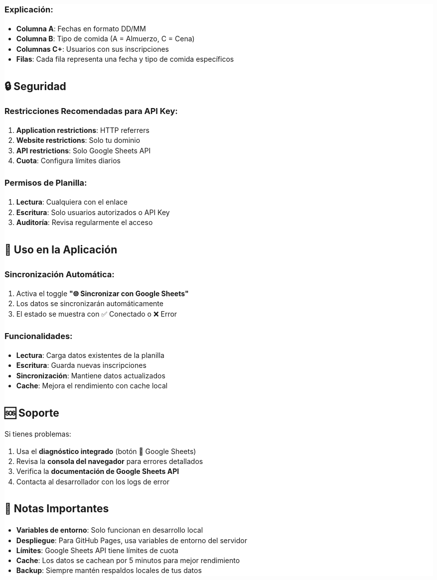 ### Explicación:
- **Columna A**: Fechas en formato DD/MM
- **Columna B**: Tipo de comida (A = Almuerzo, C = Cena)
- **Columnas C+**: Usuarios con sus inscripciones
- **Filas**: Cada fila representa una fecha y tipo de comida específicos

## 🔒 Seguridad

### Restricciones Recomendadas para API Key:

1. **Application restrictions**: HTTP referrers
2. **Website restrictions**: Solo tu dominio
3. **API restrictions**: Solo Google Sheets API
4. **Cuota**: Configura límites diarios

### Permisos de Planilla:

1. **Lectura**: Cualquiera con el enlace
2. **Escritura**: Solo usuarios autorizados o API Key
3. **Auditoría**: Revisa regularmente el acceso

## 📱 Uso en la Aplicación

### Sincronización Automática:

1. Activa el toggle **"🌐 Sincronizar con Google Sheets"**
2. Los datos se sincronizarán automáticamente
3. El estado se muestra con ✅ Conectado o ❌ Error

### Funcionalidades:

- **Lectura**: Carga datos existentes de la planilla
- **Escritura**: Guarda nuevas inscripciones
- **Sincronización**: Mantiene datos actualizados
- **Cache**: Mejora el rendimiento con cache local

## 🆘 Soporte

Si tienes problemas:

1. Usa el **diagnóstico integrado** (botón 🔧 Google Sheets)
2. Revisa la **consola del navegador** para errores detallados
3. Verifica la **documentación de Google Sheets API**
4. Contacta al desarrollador con los logs de error

## 📝 Notas Importantes

- **Variables de entorno**: Solo funcionan en desarrollo local
- **Despliegue**: Para GitHub Pages, usa variables de entorno del servidor
- **Límites**: Google Sheets API tiene límites de cuota
- **Cache**: Los datos se cachean por 5 minutos para mejor rendimiento
- **Backup**: Siempre mantén respaldos locales de tus datos 